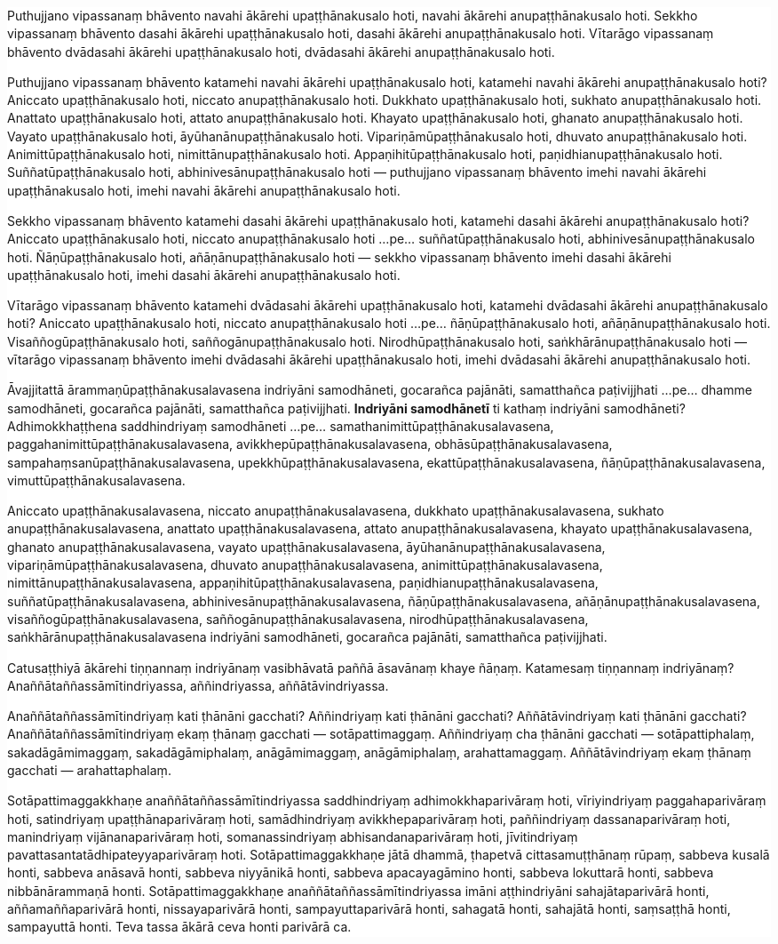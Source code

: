Puthujjano vipassanaṃ bhāvento navahi ākārehi upaṭṭhānakusalo hoti, navahi ākārehi anupaṭṭhānakusalo hoti. Sekkho vipassanaṃ bhāvento dasahi ākārehi upaṭṭhānakusalo hoti, dasahi ākārehi anupaṭṭhānakusalo hoti. Vītarāgo vipassanaṃ bhāvento dvādasahi ākārehi upaṭṭhānakusalo hoti, dvādasahi ākārehi anupaṭṭhānakusalo hoti.

Puthujjano vipassanaṃ bhāvento katamehi navahi ākārehi upaṭṭhānakusalo hoti, katamehi navahi ākārehi anupaṭṭhānakusalo hoti? Aniccato upaṭṭhānakusalo hoti, niccato anupaṭṭhānakusalo hoti. Dukkhato upaṭṭhānakusalo hoti, sukhato anupaṭṭhānakusalo hoti. Anattato upaṭṭhānakusalo hoti, attato anupaṭṭhānakusalo hoti. Khayato upaṭṭhānakusalo hoti, ghanato anupaṭṭhānakusalo hoti. Vayato upaṭṭhānakusalo hoti, āyūhanānupaṭṭhānakusalo hoti. Vipariṇāmūpaṭṭhānakusalo hoti, dhuvato anupaṭṭhānakusalo hoti. Animittūpaṭṭhānakusalo hoti, nimittānupaṭṭhānakusalo hoti. Appaṇihitūpaṭṭhānakusalo hoti, paṇidhianupaṭṭhānakusalo hoti. Suññatūpaṭṭhānakusalo hoti, abhinivesānupaṭṭhānakusalo hoti — puthujjano vipassanaṃ bhāvento imehi navahi ākārehi upaṭṭhānakusalo hoti, imehi navahi ākārehi anupaṭṭhānakusalo hoti.

Sekkho vipassanaṃ bhāvento katamehi dasahi ākārehi upaṭṭhānakusalo hoti, katamehi dasahi ākārehi anupaṭṭhānakusalo hoti? Aniccato upaṭṭhānakusalo hoti, niccato anupaṭṭhānakusalo hoti …pe… suññatūpaṭṭhānakusalo hoti, abhinivesānupaṭṭhānakusalo hoti. Ñāṇūpaṭṭhānakusalo hoti, añāṇānupaṭṭhānakusalo hoti — sekkho vipassanaṃ bhāvento imehi dasahi ākārehi upaṭṭhānakusalo hoti, imehi dasahi ākārehi anupaṭṭhānakusalo hoti.

Vītarāgo vipassanaṃ bhāvento katamehi dvādasahi ākārehi upaṭṭhānakusalo hoti, katamehi dvādasahi ākārehi anupaṭṭhānakusalo hoti? Aniccato upaṭṭhānakusalo hoti, niccato anupaṭṭhānakusalo hoti …pe… ñāṇūpaṭṭhānakusalo hoti, añāṇānupaṭṭhānakusalo hoti. Visaññogūpaṭṭhānakusalo hoti, saññogānupaṭṭhānakusalo hoti. Nirodhūpaṭṭhānakusalo hoti, saṅkhārānupaṭṭhānakusalo hoti — vītarāgo vipassanaṃ bhāvento imehi dvādasahi ākārehi upaṭṭhānakusalo hoti, imehi dvādasahi ākārehi anupaṭṭhānakusalo hoti.

Āvajjitattā ārammaṇūpaṭṭhānakusalavasena indriyāni samodhāneti, gocarañca pajānāti, samatthañca paṭivijjhati …pe… dhamme samodhāneti, gocarañca pajānāti, samatthañca paṭivijjhati. **Indriyāni samodhānetī** ti kathaṃ indriyāni samodhāneti? Adhimokkhaṭṭhena saddhindriyaṃ samodhāneti …pe… samathanimittūpaṭṭhānakusalavasena, paggahanimittūpaṭṭhānakusalavasena, avikkhepūpaṭṭhānakusalavasena, obhāsūpaṭṭhānakusalavasena, sampahaṃsanūpaṭṭhānakusalavasena, upekkhūpaṭṭhānakusalavasena, ekattūpaṭṭhānakusalavasena, ñāṇūpaṭṭhānakusalavasena, vimuttūpaṭṭhānakusalavasena.

Aniccato upaṭṭhānakusalavasena, niccato anupaṭṭhānakusalavasena, dukkhato upaṭṭhānakusalavasena, sukhato anupaṭṭhānakusalavasena, anattato upaṭṭhānakusalavasena, attato anupaṭṭhānakusalavasena, khayato upaṭṭhānakusalavasena, ghanato anupaṭṭhānakusalavasena, vayato upaṭṭhānakusalavasena, āyūhanānupaṭṭhānakusalavasena, vipariṇāmūpaṭṭhānakusalavasena, dhuvato anupaṭṭhānakusalavasena, animittūpaṭṭhānakusalavasena, nimittānupaṭṭhānakusalavasena, appaṇihitūpaṭṭhānakusalavasena, paṇidhianupaṭṭhānakusalavasena, suññatūpaṭṭhānakusalavasena, abhinivesānupaṭṭhānakusalavasena, ñāṇūpaṭṭhānakusalavasena, añāṇānupaṭṭhānakusalavasena, visaññogūpaṭṭhānakusalavasena, saññogānupaṭṭhānakusalavasena, nirodhūpaṭṭhānakusalavasena, saṅkhārānupaṭṭhānakusalavasena indriyāni samodhāneti, gocarañca pajānāti, samatthañca paṭivijjhati.

Catusaṭṭhiyā ākārehi tiṇṇannaṃ indriyānaṃ vasibhāvatā paññā āsavānaṃ khaye ñāṇaṃ. Katamesaṃ tiṇṇannaṃ indriyānaṃ? Anaññātaññassāmītindriyassa, aññindriyassa, aññātāvindriyassa.

Anaññātaññassāmītindriyaṃ kati ṭhānāni gacchati? Aññindriyaṃ kati ṭhānāni gacchati? Aññātāvindriyaṃ kati ṭhānāni gacchati? Anaññātaññassāmītindriyaṃ ekaṃ ṭhānaṃ gacchati — sotāpattimaggaṃ. Aññindriyaṃ cha ṭhānāni gacchati — sotāpattiphalaṃ, sakadāgāmimaggaṃ, sakadāgāmiphalaṃ, anāgāmimaggaṃ, anāgāmiphalaṃ, arahattamaggaṃ. Aññātāvindriyaṃ ekaṃ ṭhānaṃ gacchati — arahattaphalaṃ.

Sotāpattimaggakkhaṇe anaññātaññassāmītindriyassa saddhindriyaṃ adhimokkhaparivāraṃ hoti, vīriyindriyaṃ paggahaparivāraṃ hoti, satindriyaṃ upaṭṭhānaparivāraṃ hoti, samādhindriyaṃ avikkhepaparivāraṃ hoti, paññindriyaṃ dassanaparivāraṃ hoti, manindriyaṃ vijānanaparivāraṃ hoti, somanassindriyaṃ abhisandanaparivāraṃ hoti, jīvitindriyaṃ pavattasantatādhipateyyaparivāraṃ hoti. Sotāpattimaggakkhaṇe jātā dhammā, ṭhapetvā cittasamuṭṭhānaṃ rūpaṃ, sabbeva kusalā honti, sabbeva anāsavā honti, sabbeva niyyānikā honti, sabbeva apacayagāmino honti, sabbeva lokuttarā honti, sabbeva nibbānārammaṇā honti. Sotāpattimaggakkhaṇe anaññātaññassāmītindriyassa imāni aṭṭhindriyāni sahajātaparivārā honti, aññamaññaparivārā honti, nissayaparivārā honti, sampayuttaparivārā honti, sahagatā honti, sahajātā honti, saṃsaṭṭhā honti, sampayuttā honti. Teva tassa ākārā ceva honti parivārā ca.
